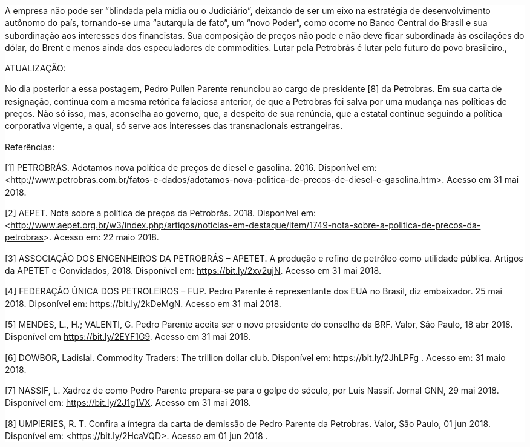 A empresa não pode ser “blindada pela mídia ou o Judiciário”, deixando de ser um eixo na estratégia de desenvolvimento autônomo do país, tornando-se uma “autarquia de fato”, um “novo Poder”, como ocorre no Banco Central do Brasil e sua subordinação aos interesses dos financistas.  Sua composição de preços não pode e não deve ficar subordinada às oscilações do dólar, do Brent e menos ainda dos especuladores de commodities. Lutar pela Petrobrás é lutar pelo futuro do povo brasileiro.,

ATUALIZAÇÃO:

No dia posterior a essa postagem, Pedro Pullen Parente renunciou ao cargo de presidente [8] da Petrobras. Em sua carta de resignação, continua com a mesma retórica falaciosa anterior, de que a Petrobras foi salva por uma mudança nas políticas de preços. Não só isso, mas, aconselha ao governo, que, a despeito de sua renúncia, que a estatal continue seguindo a política corporativa vigente, a qual, só serve aos interesses das transnacionais estrangeiras.

Referências:

[1] PETROBRÁS. Adotamos nova política de preços de diesel e gasolina. 2016. Disponível em: <http://www.petrobras.com.br/fatos-e-dados/adotamos-nova-politica-de-precos-de-diesel-e-gasolina.htm&gt;. Acesso em 31 mai 2018.  

[2] AEPET. Nota sobre a política de preços da Petrobrás. 2018. Disponível em: <http://www.aepet.org.br/w3/index.php/artigos/noticias-em-destaque/item/1749-nota-sobre-a-politica-de-precos-da-petrobras&gt;. Acesso em: 22 maio 2018.

[3] ASSOCIAÇÃO DOS ENGENHEIROS DA PETROBRÁS – APETET. A produção e refino de petróleo como utilidade pública. Artigos da APETET e Convidados, 2018. Disponível em: <https://bit.ly/2xv2ujN>. Acesso em 31 mai 2018.

[4]  FEDERAÇÃO ÚNICA DOS PETROLEIROS – FUP. Pedro Parente é representante dos EUA no Brasil, diz embaixador. 25 mai 2018. Dipsonível em: <https://bit.ly/2kDeMgN>.  Acesso em 31 mai 2018.

[5]  MENDES, L., H.; VALENTI, G. Pedro Parente aceita ser o novo presidente do conselho da BRF. Valor, São Paulo, 18 abr 2018. Disponível em <https://bit.ly/2EYF1G9>. Acesso em 31 mai 2018.

[6] DOWBOR, Ladislal. Commodity Traders: The trillion dollar club. Disponível em: <https://bit.ly/2JhLPFg> . Acesso em: 31 maio 2018.

[7] NASSIF, L. Xadrez de como Pedro Parente prepara-se para o golpe do século, por Luis Nassif. Jornal GNN, 29 mai 2018. Disponível em: <https://bit.ly/2J1g1VX>. Acesso em 31 mai 2018.

[8] UMPIERIES, R. T. Confira a íntegra da carta de demissão de Pedro Parente da Petrobras. Valor, São Paulo, 01 jun 2018. Disponível em: <https://bit.ly/2HcaVQD&gt;. Acesso em 01 jun 2018 .